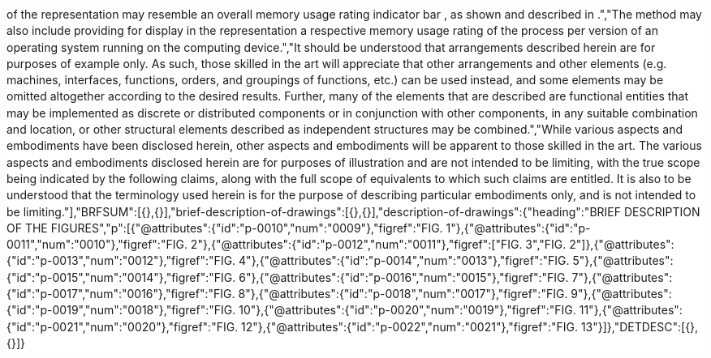 of the representation may resemble an overall memory usage rating indicator bar , as shown and described in .","The method  may also include providing for display in the representation a respective memory usage rating of the process per version of an operating system running on the computing device.","It should be understood that arrangements described herein are for purposes of example only. As such, those skilled in the art will appreciate that other arrangements and other elements (e.g. machines, interfaces, functions, orders, and groupings of functions, etc.) can be used instead, and some elements may be omitted altogether according to the desired results. Further, many of the elements that are described are functional entities that may be implemented as discrete or distributed components or in conjunction with other components, in any suitable combination and location, or other structural elements described as independent structures may be combined.","While various aspects and embodiments have been disclosed herein, other aspects and embodiments will be apparent to those skilled in the art. The various aspects and embodiments disclosed herein are for purposes of illustration and are not intended to be limiting, with the true scope being indicated by the following claims, along with the full scope of equivalents to which such claims are entitled. It is also to be understood that the terminology used herein is for the purpose of describing particular embodiments only, and is not intended to be limiting."],"BRFSUM":[{},{}],"brief-description-of-drawings":[{},{}],"description-of-drawings":{"heading":"BRIEF DESCRIPTION OF THE FIGURES","p":[{"@attributes":{"id":"p-0010","num":"0009"},"figref":"FIG. 1"},{"@attributes":{"id":"p-0011","num":"0010"},"figref":"FIG. 2"},{"@attributes":{"id":"p-0012","num":"0011"},"figref":["FIG. 3","FIG. 2"]},{"@attributes":{"id":"p-0013","num":"0012"},"figref":"FIG. 4"},{"@attributes":{"id":"p-0014","num":"0013"},"figref":"FIG. 5"},{"@attributes":{"id":"p-0015","num":"0014"},"figref":"FIG. 6"},{"@attributes":{"id":"p-0016","num":"0015"},"figref":"FIG. 7"},{"@attributes":{"id":"p-0017","num":"0016"},"figref":"FIG. 8"},{"@attributes":{"id":"p-0018","num":"0017"},"figref":"FIG. 9"},{"@attributes":{"id":"p-0019","num":"0018"},"figref":"FIG. 10"},{"@attributes":{"id":"p-0020","num":"0019"},"figref":"FIG. 11"},{"@attributes":{"id":"p-0021","num":"0020"},"figref":"FIG. 12"},{"@attributes":{"id":"p-0022","num":"0021"},"figref":"FIG. 13"}]},"DETDESC":[{},{}]}
